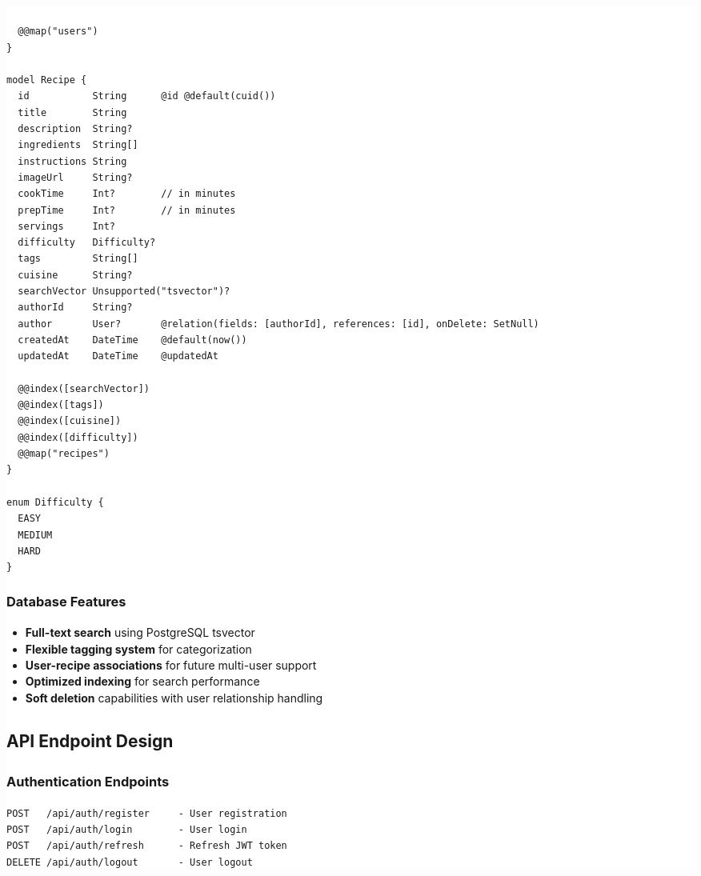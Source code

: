 ```prisma

  @@map("users")
}

model Recipe {
  id           String      @id @default(cuid())
  title        String
  description  String?
  ingredients  String[]
  instructions String
  imageUrl     String?
  cookTime     Int?        // in minutes
  prepTime     Int?        // in minutes
  servings     Int?
  difficulty   Difficulty?
  tags         String[]
  cuisine      String?
  searchVector Unsupported("tsvector")?
  authorId     String?
  author       User?       @relation(fields: [authorId], references: [id], onDelete: SetNull)
  createdAt    DateTime    @default(now())
  updatedAt    DateTime    @updatedAt

  @@index([searchVector])
  @@index([tags])
  @@index([cuisine])
  @@index([difficulty])
  @@map("recipes")
}

enum Difficulty {
  EASY
  MEDIUM
  HARD
}
```

### Database Features

- **Full-text search** using PostgreSQL tsvector
- **Flexible tagging system** for categorization
- **User-recipe associations** for future multi-user support
- **Optimized indexing** for search performance
- **Soft deletion** capabilities with user relationship handling

## API Endpoint Design

### Authentication Endpoints

```text
POST   /api/auth/register     - User registration
POST   /api/auth/login        - User login
POST   /api/auth/refresh      - Refresh JWT token
DELETE /api/auth/logout       - User logout
```
